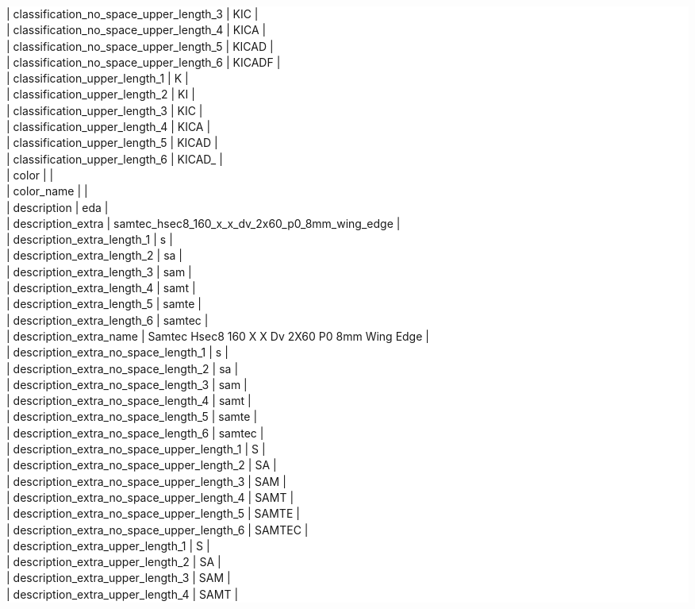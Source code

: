 | classification_no_space_upper_length_3 | KIC |  
| classification_no_space_upper_length_4 | KICA |  
| classification_no_space_upper_length_5 | KICAD |  
| classification_no_space_upper_length_6 | KICADF |  
| classification_upper_length_1 | K |  
| classification_upper_length_2 | KI |  
| classification_upper_length_3 | KIC |  
| classification_upper_length_4 | KICA |  
| classification_upper_length_5 | KICAD |  
| classification_upper_length_6 | KICAD_ |  
| color |  |  
| color_name |  |  
| description | eda |  
| description_extra | samtec_hsec8_160_x_x_dv_2x60_p0_8mm_wing_edge |  
| description_extra_length_1 | s |  
| description_extra_length_2 | sa |  
| description_extra_length_3 | sam |  
| description_extra_length_4 | samt |  
| description_extra_length_5 | samte |  
| description_extra_length_6 | samtec |  
| description_extra_name | Samtec Hsec8 160 X X Dv 2X60 P0 8mm Wing Edge |  
| description_extra_no_space_length_1 | s |  
| description_extra_no_space_length_2 | sa |  
| description_extra_no_space_length_3 | sam |  
| description_extra_no_space_length_4 | samt |  
| description_extra_no_space_length_5 | samte |  
| description_extra_no_space_length_6 | samtec |  
| description_extra_no_space_upper_length_1 | S |  
| description_extra_no_space_upper_length_2 | SA |  
| description_extra_no_space_upper_length_3 | SAM |  
| description_extra_no_space_upper_length_4 | SAMT |  
| description_extra_no_space_upper_length_5 | SAMTE |  
| description_extra_no_space_upper_length_6 | SAMTEC |  
| description_extra_upper_length_1 | S |  
| description_extra_upper_length_2 | SA |  
| description_extra_upper_length_3 | SAM |  
| description_extra_upper_length_4 | SAMT |  